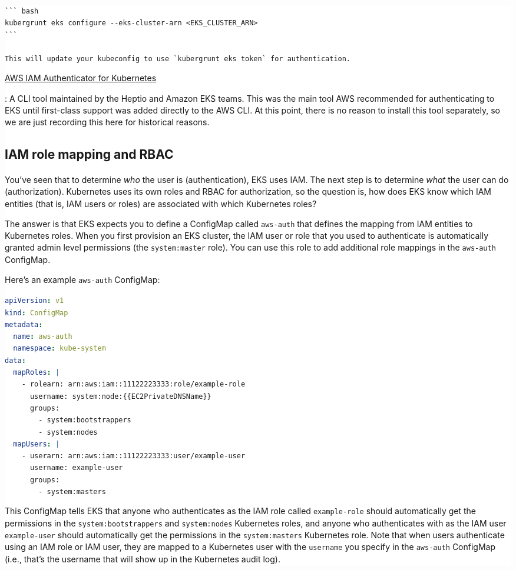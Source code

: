     ``` bash
    kubergrunt eks configure --eks-cluster-arn <EKS_CLUSTER_ARN>
    ```

    This will update your kubeconfig to use `kubergrunt eks token` for authentication.

[AWS IAM Authenticator for Kubernetes](https://github.com/kubernetes-sigs/aws-iam-authenticator)

: A CLI tool maintained by the Heptio and Amazon EKS teams. This was the main tool AWS recommended for authenticating
to EKS until first-class support was added directly to the AWS CLI. At this point, there is no reason to install
this tool separately, so we are just recording this here for historical reasons.

## IAM role mapping and RBAC

You’ve seen that to determine _who_ the user is (authentication), EKS uses IAM. The next step is to determine _what_
the user can do (authorization). Kubernetes uses its own roles and RBAC for authorization, so the question is, how does
EKS know which IAM entities (that is, IAM users or roles) are associated with which Kubernetes roles?

The answer is that EKS expects you to define a ConfigMap called `aws-auth` that defines the mapping from IAM entities
to Kubernetes roles. When you first provision an EKS cluster, the IAM user or role that you used to authenticate is
automatically granted admin level permissions (the `system:master` role). You can use this role to add additional role
mappings in the `aws-auth` ConfigMap.

Here’s an example `aws-auth` ConfigMap:

```yaml
apiVersion: v1
kind: ConfigMap
metadata:
  name: aws-auth
  namespace: kube-system
data:
  mapRoles: |
    - rolearn: arn:aws:iam::11122223333:role/example-role
      username: system:node:{{EC2PrivateDNSName}}
      groups:
        - system:bootstrappers
        - system:nodes
  mapUsers: |
    - userarn: arn:aws:iam::11122223333:user/example-user
      username: example-user
      groups:
        - system:masters
```

This ConfigMap tells EKS that anyone who authenticates as the IAM role called `example-role` should automatically get
the permissions in the `system:bootstrappers` and `system:nodes` Kubernetes roles, and anyone who authenticates with as
the IAM user `example-user` should automatically get the permissions in the `system:masters` Kubernetes role. Note that
when users authenticate using an IAM role or IAM user, they are mapped to a Kubernetes user with the `username` you
specify in the `aws-auth` ConfigMap (i.e., that’s the username that will show up in the Kubernetes audit log).
